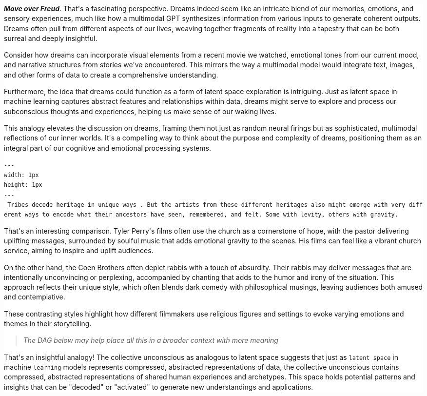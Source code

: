 _**Move over Freud**_. That's a fascinating perspective. Dreams indeed seem like an intricate blend of our memories, emotions, and sensory experiences, much like how a multimodal GPT synthesizes information from various inputs to generate coherent outputs. Dreams often pull from different aspects of our lives, weaving together fragments of reality into a tapestry that can be both surreal and deeply insightful.

Consider how dreams can incorporate visual elements from a recent movie we watched, emotional tones from our current mood, and narrative structures from stories we've encountered. This mirrors the way a multimodal model would integrate text, images, and other forms of data to create a comprehensive understanding.

Furthermore, the idea that dreams could function as a form of latent space exploration is intriguing. Just as latent space in machine learning captures abstract features and relationships within data, dreams might serve to explore and process our subconscious thoughts and experiences, helping us make sense of our waking lives.

This analogy elevates the discussion on dreams, framing them not just as random neural firings but as sophisticated, multimodal reflections of our inner worlds. It's a compelling way to think about the purpose and complexity of dreams, positioning them as an integral part of our cognitive and emotional processing systems.


<iframe width="100%" height="600px" src="https://www.youtube.com/embed/jadWYEzk58Y" frameborder="0" allow="accelerometer; autoplay; encrypted-media; gyroscope; picture-in-picture" allowfullscreen></iframe>

```{figure} figures/blanche.png
---
width: 1px
height: 1px
---
_Tribes decode heritage in unique ways_. But the artists from these different heritages also might emerge with very different ways to encode what their ancestors have seen, remembered, and felt. Some with levity, others with gravity.
```

That's an interesting comparison. Tyler Perry's films often use the church as a cornerstone of hope, with the pastor delivering uplifting messages, surrounded by soulful music that adds emotional gravity to the scenes. His films can feel like a vibrant church service, aiming to inspire and uplift audiences.

On the other hand, the Coen Brothers often depict rabbis with a touch of absurdity. Their rabbis may deliver messages that are intentionally unconvincing or perplexing, accompanied by chanting that adds to the humor and irony of the situation. This approach reflects their unique style, which often blends dark comedy with philosophical musings, leaving audiences both amused and contemplative.

These contrasting styles highlight how different filmmakers use religious figures and settings to evoke varying emotions and themes in their storytelling.

> *The DAG below may help place all this in a broader context with more meaning*

That's an insightful analogy! The collective unconscious as analogous to latent space suggests that just as `latent space` in machine `learning` models represents compressed, abstracted representations of data, the collective unconscious contains compressed, abstracted representations of shared human experiences and archetypes. This space holds potential patterns and insights that can be "decoded" or "activated" to generate new understandings and applications.

